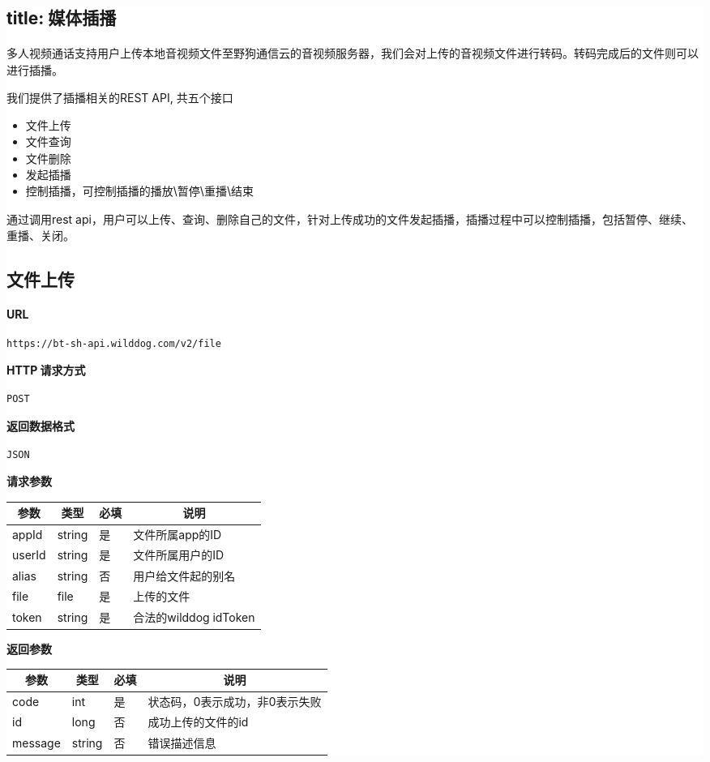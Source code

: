 title: 媒体插播
---


多人视频通话支持用户上传本地音视频文件至野狗通信云的音视频服务器，我们会对上传的音视频文件进行转码。转码完成后的文件则可以进行插播。

我们提供了插播相关的REST API, 共五个接口

  - 文件上传
  - 文件查询
  - 文件删除
  - 发起插播
  - 控制插播，可控制插播的播放\暂停\重播\结束

通过调用rest api，用户可以上传、查询、删除自己的文件，针对上传成功的文件发起插播，插播过程中可以控制插播，包括暂停、继续、重播、关闭。




## 文件上传

**URL**

```
https://bt-sh-api.wilddog.com/v2/file
```

**HTTP 请求方式**  

```
POST
```

**返回数据格式**

```
JSON
```

**请求参数**

| 参数     | 类型     | 必填   | 说明                 |
| ------ | ------ | ---- | ------------------ |
| appId  | string | 是    | 文件所属app的ID         |
| userId | string | 是    | 文件所属用户的ID          |
| alias  | string | 否    | 用户给文件起的别名          |
| file   | file   | 是    | 上传的文件              |
| token  | string | 是    | 合法的wilddog idToken |

**返回参数**

| 参数      | 类型     | 必填   | 说明               |
| ------- | ------ | ---- | ---------------- |
| code    | int    | 是    | 状态码，0表示成功，非0表示失败 |
| id      | long   | 否    | 成功上传的文件的id       |
| message | string | 否    | 错误描述信息           |
